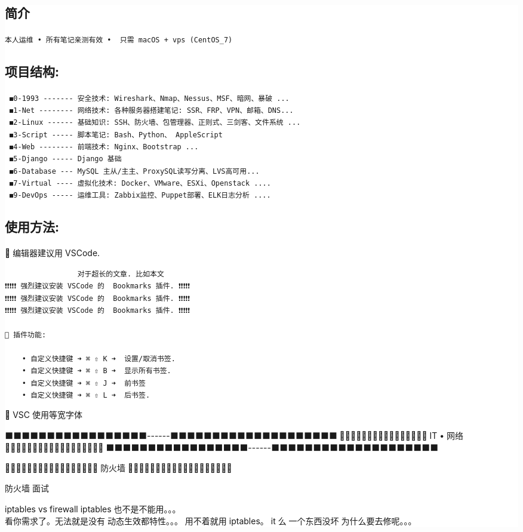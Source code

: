 ## 简介

    本人运维 • 所有笔记亲测有效 •  只需 macOS + vps (CentOS_7) 


## 项目结构:

     ◼︎0-1993 ------- 安全技术: Wireshark、Nmap、Nessus、MSF、暗网、暴破 ... 
     ◼︎1-Net -------- 网络技术: 各种服务器搭建笔记: SSR、FRP、VPN、邮箱、DNS...
     ◼︎2-Linux ------ 基础知识: SSH、防火墙、包管理器、正则式、三剑客、文件系统 ...
     ◼︎3-Script ----- 脚本笔记: Bash、Python、 AppleScript
     ◼︎4-Web -------- 前端技术: Nginx、Bootstrap ...
     ◼︎5-Django ----- Django 基础
     ◼︎6-Database --- MySQL 主从/主主、ProxySQL读写分离、LVS高可用... 
     ◼︎7-Virtual ---- 虚拟化技术: Docker、VMware、ESXi、Openstack ....
     ◼︎9-DevOps ----- 运维工具: Zabbix监控、Puppet部署、ELK日志分析 ....



## 使用方法:

🔵 编辑器建议用 VSCode.

                     对于超长的文章. 比如本文 
    ❗️❗️❗️❗️❗️ 强烈建议安装 VSCode 的  Bookmarks 插件. ❗️❗️❗️❗️❗️
    ❗️❗️❗️❗️❗️ 强烈建议安装 VSCode 的  Bookmarks 插件. ❗️❗️❗️❗️❗️
    ❗️❗️❗️❗️❗️ 强烈建议安装 VSCode 的  Bookmarks 插件. ❗️❗️❗️❗️❗️

    🔸 插件功能:

        • 自定义快捷键 ➜ ⌘ ⇧ K ➜  设置/取消书签.   
        • 自定义快捷键 ➜ ⌘ ⇧ B ➜  显示所有书签.
        • 自定义快捷键 ➜ ⌘ ⇧ J ➜  前书签
        • 自定义快捷键 ➜ ⌘ ⇧ L ➜  后书签.


🔵 VSC 使用等宽字体






⬛️⬛️⬛️⬛️⬛️⬛️⬛️⬛️⬛️⬛️⬛️⬛️⬛️⬛️⬛️⬛️⬛️------⬛️⬛️⬛️⬛️⬛️⬛️⬛️⬛️⬛️⬛️⬛️⬛️⬛️⬛️⬛️⬛️⬛️⬛️⬛️⬛
🔵🔵🔵🔵🔵🔵🔵🔵🔵🔵🔵🔵🔵🔵🔵🔵 IT • 网络  🔵🔵🔵🔵🔵🔵🔵🔵🔵🔵🔵🔵🔵🔵🔵🔵🔵🔵
⬛️⬛️⬛️⬛️⬛️⬛️⬛️⬛️⬛️⬛️⬛️⬛️⬛️⬛️⬛️⬛️⬛️------⬛️⬛️⬛️⬛️⬛️⬛️⬛️⬛️⬛️⬛️⬛️⬛️⬛️⬛️⬛️⬛️⬛️⬛️⬛️⬛️




🔸🔸🔸🔸🔸🔸🔸🔸🔸🔸🔸🔸🔸🔸🔸🔸🔸 防火墙 🔸🔸🔸🔸🔸🔸🔸🔸🔸🔸🔸🔸🔸🔸🔸🔸🔸🔸🔸

防火墙 面试

iptables vs firewall
iptables 也不是不能用。。。  
看你需求了。无法就是没有 动态生效都特性。。。 用不着就用 iptables。
it 么 一个东西没坏 为什么要去修呢。。。
